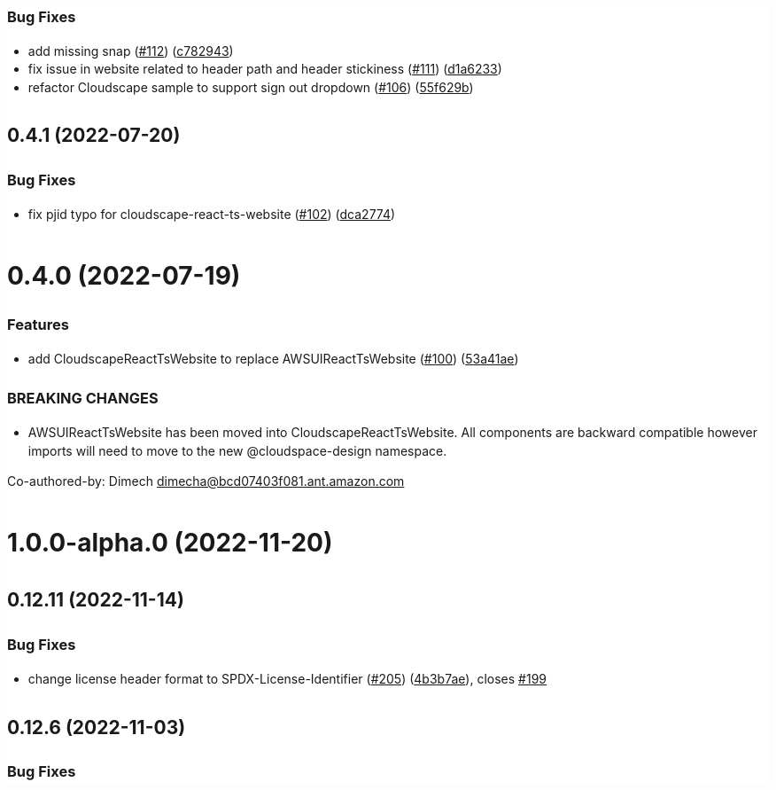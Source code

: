 ### Bug Fixes

- add missing snap ([#112](https://github.com/aws/aws-prototyping-sdk/issues/112)) ([c782943](https://github.com/aws/aws-prototyping-sdk/commit/c7829430f8693fbbb96d52401dfdf57616d727b5))
- fix issue in website related to header path and header stickiness ([#111](https://github.com/aws/aws-prototyping-sdk/issues/111)) ([d1a6233](https://github.com/aws/aws-prototyping-sdk/commit/d1a6233ada7913e1cb2c1653157c2fad63c67c0e))
- refactor Cloudscape sample to support sign out dropdown ([#106](https://github.com/aws/aws-prototyping-sdk/issues/106)) ([55f629b](https://github.com/aws/aws-prototyping-sdk/commit/55f629ba6facd1d96e6c3db55f79b30d09cbe191))

## 0.4.1 (2022-07-20)

### Bug Fixes

- fix pjid typo for cloudscape-react-ts-website ([#102](https://github.com/aws/aws-prototyping-sdk/issues/102)) ([dca2774](https://github.com/aws/aws-prototyping-sdk/commit/dca27746a824fd8df5358e516d101d05ecc75122))

# 0.4.0 (2022-07-19)

### Features

- add CloudscapeReactTsWebsite to replace AWSUIReactTsWebsite ([#100](https://github.com/aws/aws-prototyping-sdk/issues/100)) ([53a41ae](https://github.com/aws/aws-prototyping-sdk/commit/53a41ae3807073dec091f81ab41cc136399deff4))

### BREAKING CHANGES

- AWSUIReactTsWebsite has been moved into CloudscapeReactTsWebsite. All components
  are backward compatible however imports will need to move to the new @cloudspace-design namespace.

Co-authored-by: Dimech <dimecha@bcd07403f081.ant.amazon.com>

# 1.0.0-alpha.0 (2022-11-20)

## 0.12.11 (2022-11-14)

### Bug Fixes

- change license header format to SPDX-License-Identifier ([#205](https://github.com/aws/aws-prototyping-sdk/issues/205)) ([4b3b7ae](https://github.com/aws/aws-prototyping-sdk/commit/4b3b7ae1fe716e969010a2aca6ac90089b16c2c1)), closes [#199](https://github.com/aws/aws-prototyping-sdk/issues/199)

## 0.12.6 (2022-11-03)

### Bug Fixes
